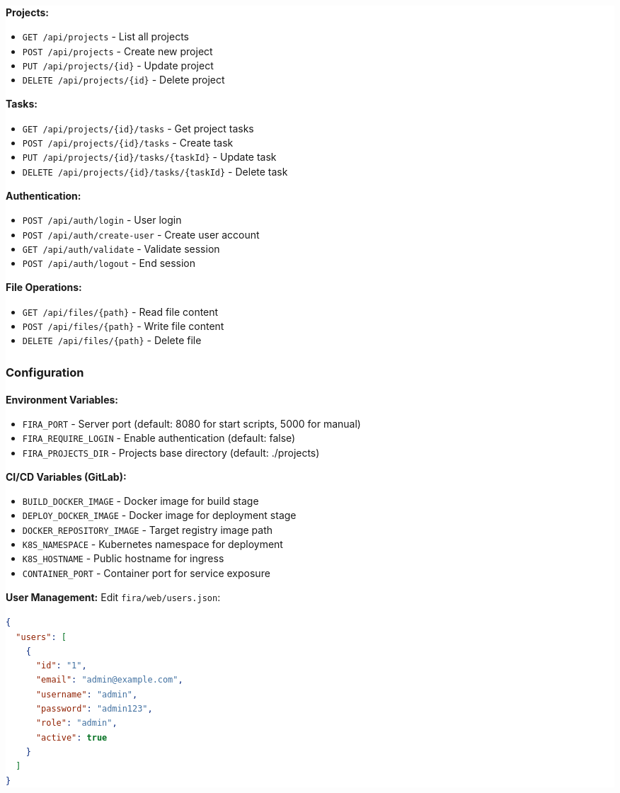 **Projects:**
- `GET /api/projects` - List all projects
- `POST /api/projects` - Create new project
- `PUT /api/projects/{id}` - Update project
- `DELETE /api/projects/{id}` - Delete project

**Tasks:**
- `GET /api/projects/{id}/tasks` - Get project tasks
- `POST /api/projects/{id}/tasks` - Create task
- `PUT /api/projects/{id}/tasks/{taskId}` - Update task
- `DELETE /api/projects/{id}/tasks/{taskId}` - Delete task

**Authentication:**
- `POST /api/auth/login` - User login
- `POST /api/auth/create-user` - Create user account
- `GET /api/auth/validate` - Validate session
- `POST /api/auth/logout` - End session

**File Operations:**
- `GET /api/files/{path}` - Read file content
- `POST /api/files/{path}` - Write file content
- `DELETE /api/files/{path}` - Delete file

### Configuration

**Environment Variables:**
- `FIRA_PORT` - Server port (default: 8080 for start scripts, 5000 for manual)
- `FIRA_REQUIRE_LOGIN` - Enable authentication (default: false)
- `FIRA_PROJECTS_DIR` - Projects base directory (default: ./projects)

**CI/CD Variables (GitLab):**
- `BUILD_DOCKER_IMAGE` - Docker image for build stage
- `DEPLOY_DOCKER_IMAGE` - Docker image for deployment stage
- `DOCKER_REPOSITORY_IMAGE` - Target registry image path
- `K8S_NAMESPACE` - Kubernetes namespace for deployment
- `K8S_HOSTNAME` - Public hostname for ingress
- `CONTAINER_PORT` - Container port for service exposure

**User Management:**
Edit `fira/web/users.json`:
```json
{
  "users": [
    {
      "id": "1",
      "email": "admin@example.com",
      "username": "admin",
      "password": "admin123",
      "role": "admin",
      "active": true
    }
  ]
}
```
